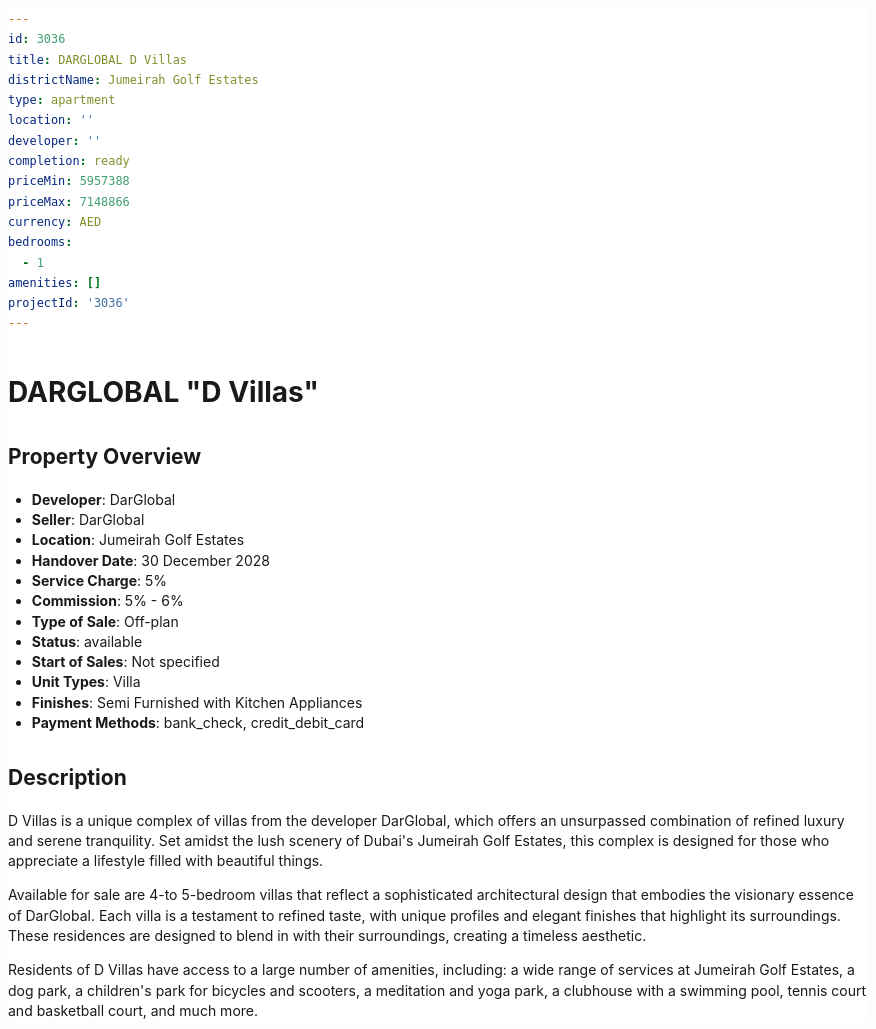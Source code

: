 ```yaml
---
id: 3036
title: DARGLOBAL D Villas
districtName: Jumeirah Golf Estates
type: apartment
location: ''
developer: ''
completion: ready
priceMin: 5957388
priceMax: 7148866
currency: AED
bedrooms:
  - 1
amenities: []
projectId: '3036'
---
```


# DARGLOBAL "D Villas"

## Property Overview
- **Developer**: DarGlobal
- **Seller**: DarGlobal
- **Location**: Jumeirah Golf Estates
- **Handover Date**: 30 December 2028
- **Service Charge**: 5%
- **Commission**: 5% - 6%
- **Type of Sale**: Off-plan
- **Status**: available
- **Start of Sales**: Not specified
- **Unit Types**: Villa
- **Finishes**: Semi Furnished with Kitchen Appliances
- **Payment Methods**: bank_check, credit_debit_card

## Description
D Villas is a unique complex of villas from the developer DarGlobal, which offers an unsurpassed combination of refined luxury and serene tranquility. Set amidst the lush scenery of Dubai's Jumeirah Golf Estates, this complex is designed for those who appreciate a lifestyle filled with beautiful things.

Available for sale are 4-to 5-bedroom villas that reflect a sophisticated architectural design that embodies the visionary essence of DarGlobal. Each villa is a testament to refined taste, with unique profiles and elegant finishes that highlight its surroundings. These residences are designed to blend in with their surroundings, creating a timeless aesthetic.

Residents of D Villas have access to a large number of amenities, including: a wide range of services at Jumeirah Golf Estates, a dog park, a children's park for bicycles and scooters, a meditation and yoga park, a clubhouse with a swimming pool, tennis court and basketball court, and much more.
